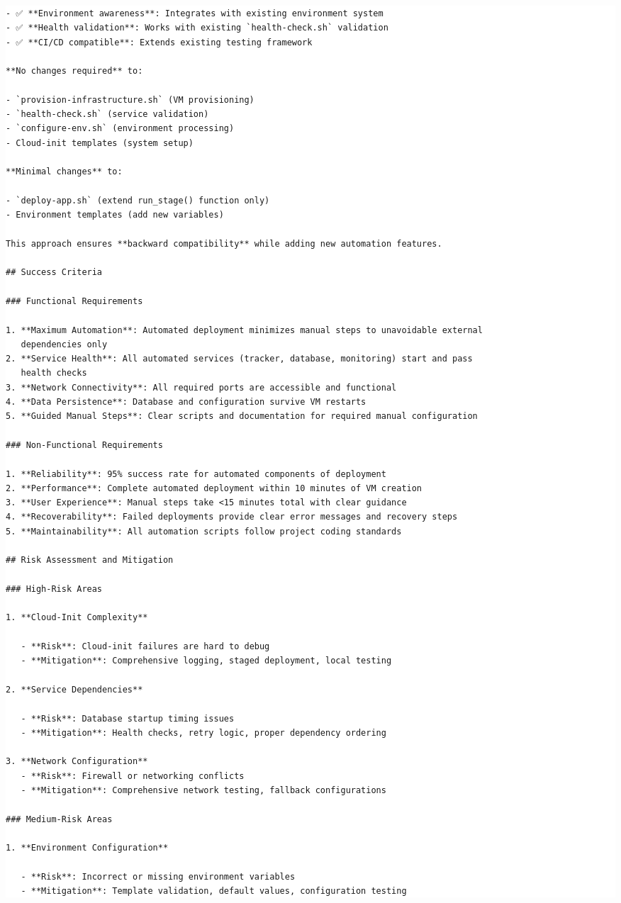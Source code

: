 ````
- ✅ **Environment awareness**: Integrates with existing environment system
- ✅ **Health validation**: Works with existing `health-check.sh` validation
- ✅ **CI/CD compatible**: Extends existing testing framework

**No changes required** to:

- `provision-infrastructure.sh` (VM provisioning)
- `health-check.sh` (service validation)
- `configure-env.sh` (environment processing)
- Cloud-init templates (system setup)

**Minimal changes** to:

- `deploy-app.sh` (extend run_stage() function only)
- Environment templates (add new variables)

This approach ensures **backward compatibility** while adding new automation features.

## Success Criteria

### Functional Requirements

1. **Maximum Automation**: Automated deployment minimizes manual steps to unavoidable external
   dependencies only
2. **Service Health**: All automated services (tracker, database, monitoring) start and pass
   health checks
3. **Network Connectivity**: All required ports are accessible and functional
4. **Data Persistence**: Database and configuration survive VM restarts
5. **Guided Manual Steps**: Clear scripts and documentation for required manual configuration

### Non-Functional Requirements

1. **Reliability**: 95% success rate for automated components of deployment
2. **Performance**: Complete automated deployment within 10 minutes of VM creation
3. **User Experience**: Manual steps take <15 minutes total with clear guidance
4. **Recoverability**: Failed deployments provide clear error messages and recovery steps
5. **Maintainability**: All automation scripts follow project coding standards

## Risk Assessment and Mitigation

### High-Risk Areas

1. **Cloud-Init Complexity**

   - **Risk**: Cloud-init failures are hard to debug
   - **Mitigation**: Comprehensive logging, staged deployment, local testing

2. **Service Dependencies**

   - **Risk**: Database startup timing issues
   - **Mitigation**: Health checks, retry logic, proper dependency ordering

3. **Network Configuration**
   - **Risk**: Firewall or networking conflicts
   - **Mitigation**: Comprehensive network testing, fallback configurations

### Medium-Risk Areas

1. **Environment Configuration**

   - **Risk**: Incorrect or missing environment variables
   - **Mitigation**: Template validation, default values, configuration testing

````